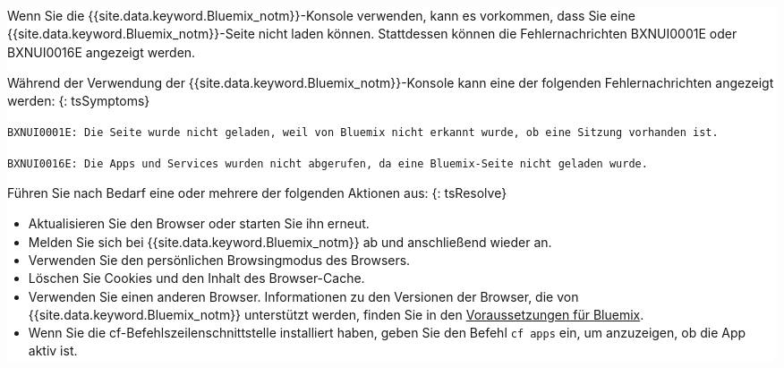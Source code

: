 Wenn Sie die {{site.data.keyword.Bluemix_notm}}-Konsole verwenden, kann es vorkommen, dass Sie eine {{site.data.keyword.Bluemix_notm}}-Seite nicht laden können. Stattdessen können die Fehlernachrichten BXNUI0001E oder BXNUI0016E angezeigt werden.
 
Während der Verwendung der {{site.data.keyword.Bluemix_notm}}-Konsole kann eine der folgenden Fehlernachrichten angezeigt werden:
{: tsSymptoms}

`BXNUI0001E: Die Seite wurde nicht geladen, weil von Bluemix nicht erkannt wurde, ob eine Sitzung vorhanden ist.`

`BXNUI0016E: Die Apps und Services wurden nicht abgerufen, da eine Bluemix-Seite nicht geladen wurde.`

Führen Sie nach Bedarf eine oder mehrere der folgenden Aktionen aus:
{: tsResolve}

  * Aktualisieren Sie den Browser oder starten Sie ihn erneut. 
  * Melden Sie sich bei {{site.data.keyword.Bluemix_notm}} ab und anschließend wieder an. 
  * Verwenden Sie den persönlichen Browsingmodus des Browsers. 
  * Löschen Sie Cookies und den Inhalt des Browser-Cache.
  * Verwenden Sie einen anderen Browser. Informationen zu den Versionen der Browser, die von {{site.data.keyword.Bluemix_notm}} unterstützt werden, finden Sie in den [Voraussetzungen für Bluemix](/docs/overview/whatisbluemix.html#prereqs).
  * Wenn Sie die cf-Befehlszeilenschnittstelle installiert haben, geben Sie den Befehl `cf apps` ein, um anzuzeigen, ob die App aktiv ist.
